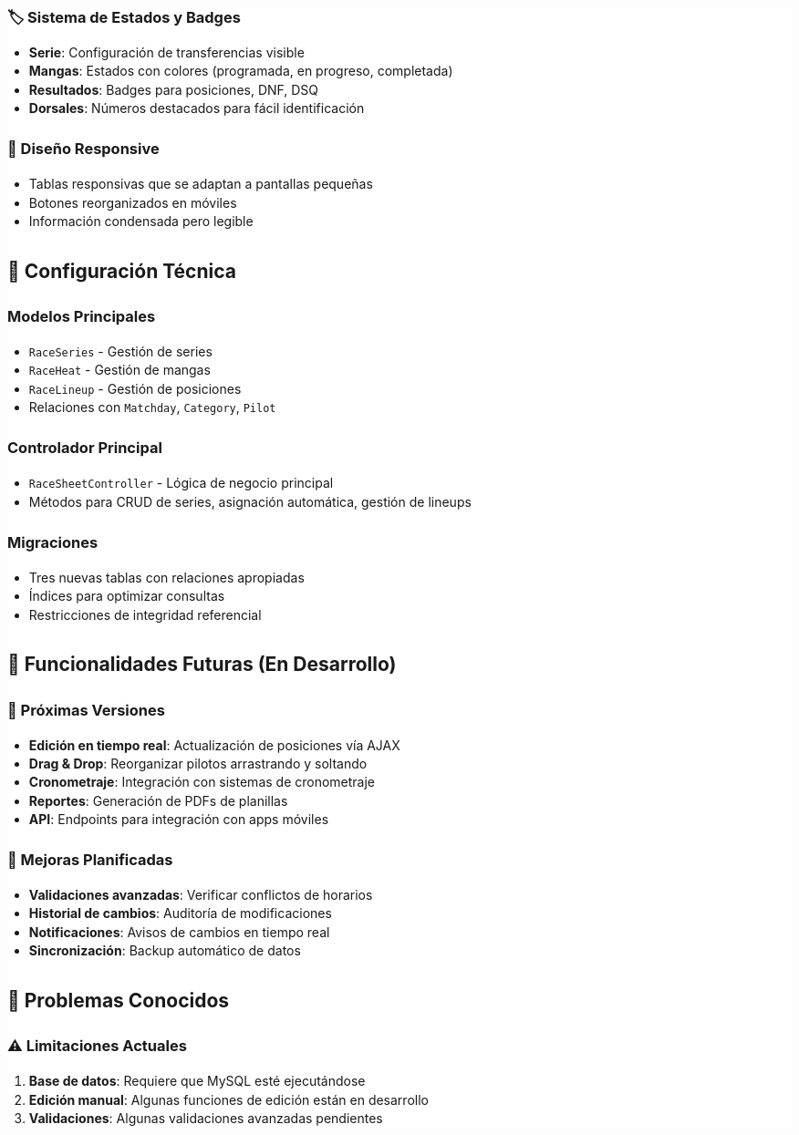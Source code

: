 ### 🏷️ Sistema de Estados y Badges
- **Serie**: Configuración de transferencias visible
- **Mangas**: Estados con colores (programada, en progreso, completada)
- **Resultados**: Badges para posiciones, DNF, DSQ
- **Dorsales**: Números destacados para fácil identificación

### 📱 Diseño Responsive
- Tablas responsivas que se adaptan a pantallas pequeñas
- Botones reorganizados en móviles
- Información condensada pero legible

## 🔧 Configuración Técnica

### Modelos Principales
- `RaceSeries` - Gestión de series
- `RaceHeat` - Gestión de mangas
- `RaceLineup` - Gestión de posiciones
- Relaciones con `Matchday`, `Category`, `Pilot`

### Controlador Principal
- `RaceSheetController` - Lógica de negocio principal
- Métodos para CRUD de series, asignación automática, gestión de lineups

### Migraciones
- Tres nuevas tablas con relaciones apropiadas
- Índices para optimizar consultas
- Restricciones de integridad referencial

## 🚧 Funcionalidades Futuras (En Desarrollo)

### 🔄 Próximas Versiones
- **Edición en tiempo real**: Actualización de posiciones vía AJAX
- **Drag & Drop**: Reorganizar pilotos arrastrando y soltando
- **Cronometraje**: Integración con sistemas de cronometraje
- **Reportes**: Generación de PDFs de planillas
- **API**: Endpoints para integración con apps móviles

### 🎯 Mejoras Planificadas
- **Validaciones avanzadas**: Verificar conflictos de horarios
- **Historial de cambios**: Auditoría de modificaciones
- **Notificaciones**: Avisos de cambios en tiempo real
- **Sincronización**: Backup automático de datos

## 🐛 Problemas Conocidos

### ⚠️ Limitaciones Actuales
1. **Base de datos**: Requiere que MySQL esté ejecutándose
2. **Edición manual**: Algunas funciones de edición están en desarrollo
3. **Validaciones**: Algunas validaciones avanzadas pendientes
